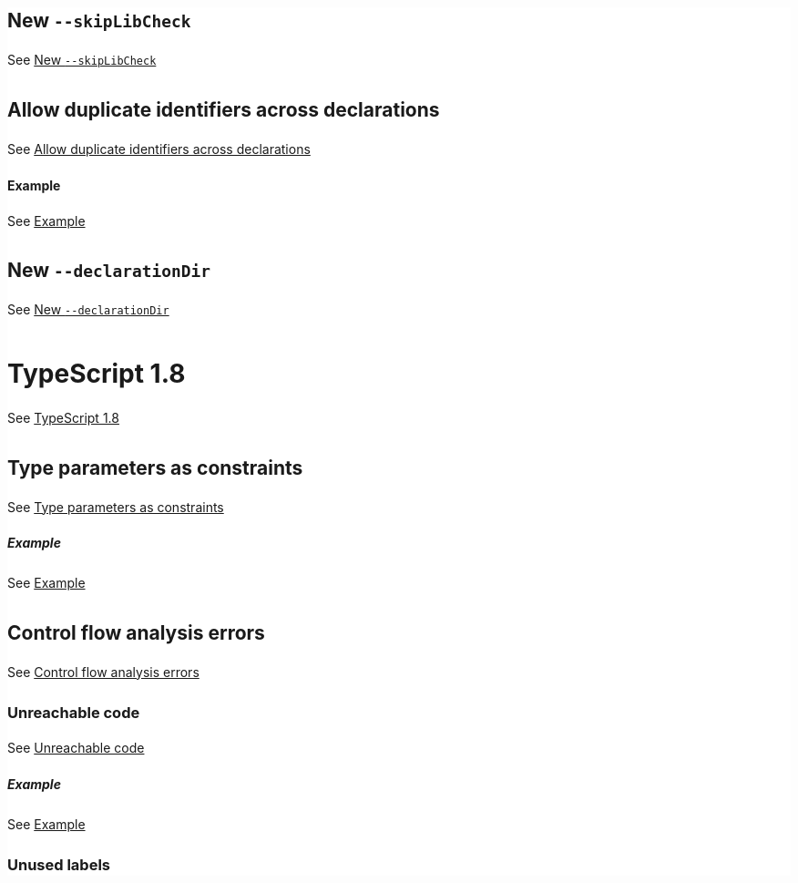 ## New `--skipLibCheck`

See [New `--skipLibCheck`](https://www.typescriptlang.org/docs/handbook/release-notes/typescript-2-0.html#new---skiplibcheck)

## Allow duplicate identifiers across declarations

See [Allow duplicate identifiers across declarations](https://www.typescriptlang.org/docs/handbook/release-notes/typescript-2-0.html#allow-duplicate-identifiers-across-declarations)

#### Example

See [Example](https://www.typescriptlang.org/docs/handbook/release-notes/typescript-2-0.html#example-20)

## New `--declarationDir`

See [New `--declarationDir`](https://www.typescriptlang.org/docs/handbook/release-notes/typescript-2-0.html#new---declarationdir)

# TypeScript 1.8

See [TypeScript 1.8](https://www.typescriptlang.org/docs/handbook/release-notes/typescript-1-8.html)

## Type parameters as constraints

See [Type parameters as constraints](https://www.typescriptlang.org/docs/handbook/release-notes/typescript-1-8.html#type-parameters-as-constraints)

##### Example

See [Example](https://www.typescriptlang.org/docs/handbook/release-notes/typescript-1-8.html#example)

## Control flow analysis errors

See [Control flow analysis errors](https://www.typescriptlang.org/docs/handbook/release-notes/typescript-1-8.html#control-flow-analysis-errors)

### Unreachable code

See [Unreachable code](https://www.typescriptlang.org/docs/handbook/release-notes/typescript-1-8.html#unreachable-code)

##### Example

See [Example](https://www.typescriptlang.org/docs/handbook/release-notes/typescript-1-8.html#example-1)

### Unused labels
